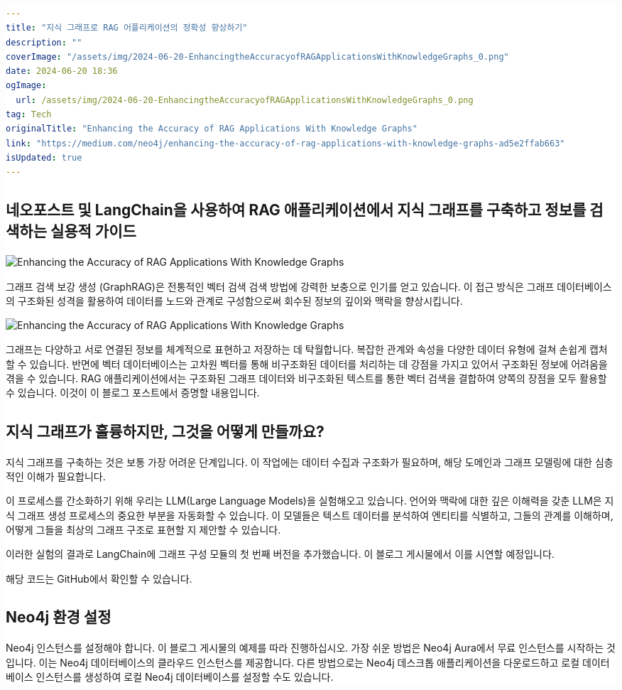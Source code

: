 ```yaml
---
title: "지식 그래프로 RAG 어플리케이션의 정확성 향상하기"
description: ""
coverImage: "/assets/img/2024-06-20-EnhancingtheAccuracyofRAGApplicationsWithKnowledgeGraphs_0.png"
date: 2024-06-20 18:36
ogImage:
  url: /assets/img/2024-06-20-EnhancingtheAccuracyofRAGApplicationsWithKnowledgeGraphs_0.png
tag: Tech
originalTitle: "Enhancing the Accuracy of RAG Applications With Knowledge Graphs"
link: "https://medium.com/neo4j/enhancing-the-accuracy-of-rag-applications-with-knowledge-graphs-ad5e2ffab663"
isUpdated: true
---
```


## 네오포스트 및 LangChain을 사용하여 RAG 애플리케이션에서 지식 그래프를 구축하고 정보를 검색하는 실용적 가이드

![Enhancing the Accuracy of RAG Applications With Knowledge Graphs](/assets/img/2024-06-20-EnhancingtheAccuracyofRAGApplicationsWithKnowledgeGraphs_0.png)

그래프 검색 보강 생성 (GraphRAG)은 전통적인 벡터 검색 검색 방법에 강력한 보충으로 인기를 얻고 있습니다. 이 접근 방식은 그래프 데이터베이스의 구조화된 성격을 활용하여 데이터를 노드와 관계로 구성함으로써 회수된 정보의 깊이와 맥락을 향상시킵니다.

![Enhancing the Accuracy of RAG Applications With Knowledge Graphs](/assets/img/2024-06-20-EnhancingtheAccuracyofRAGApplicationsWithKnowledgeGraphs_1.png)

<div class="content-ad"></div>

그래프는 다양하고 서로 연결된 정보를 체계적으로 표현하고 저장하는 데 탁월합니다. 복잡한 관계와 속성을 다양한 데이터 유형에 걸쳐 손쉽게 캡처할 수 있습니다. 반면에 벡터 데이터베이스는 고차원 벡터를 통해 비구조화된 데이터를 처리하는 데 강점을 가지고 있어서 구조화된 정보에 어려움을 겪을 수 있습니다. RAG 애플리케이션에서는 구조화된 그래프 데이터와 비구조화된 텍스트를 통한 벡터 검색을 결합하여 양쪽의 장점을 모두 활용할 수 있습니다. 이것이 이 블로그 포스트에서 증명할 내용입니다.

## 지식 그래프가 훌륭하지만, 그것을 어떻게 만들까요?

지식 그래프를 구축하는 것은 보통 가장 어려운 단계입니다. 이 작업에는 데이터 수집과 구조화가 필요하며, 해당 도메인과 그래프 모델링에 대한 심층적인 이해가 필요합니다.

이 프로세스를 간소화하기 위해 우리는 LLM(Large Language Models)을 실험해오고 있습니다. 언어와 맥락에 대한 깊은 이해력을 갖춘 LLM은 지식 그래프 생성 프로세스의 중요한 부분을 자동화할 수 있습니다. 이 모델들은 텍스트 데이터를 분석하여 엔티티를 식별하고, 그들의 관계를 이해하며, 어떻게 그들을 최상의 그래프 구조로 표현할 지 제안할 수 있습니다.

<div class="content-ad"></div>

이러한 실험의 결과로 LangChain에 그래프 구성 모듈의 첫 번째 버전을 추가했습니다. 이 블로그 게시물에서 이를 시연할 예정입니다.

해당 코드는 GitHub에서 확인할 수 있습니다.

## Neo4j 환경 설정

Neo4j 인스턴스를 설정해야 합니다. 이 블로그 게시물의 예제를 따라 진행하십시오. 가장 쉬운 방법은 Neo4j Aura에서 무료 인스턴스를 시작하는 것입니다. 이는 Neo4j 데이터베이스의 클라우드 인스턴스를 제공합니다. 다른 방법으로는 Neo4j 데스크톱 애플리케이션을 다운로드하고 로컬 데이터베이스 인스턴스를 생성하여 로컬 Neo4j 데이터베이스를 설정할 수도 있습니다.

<div class="content-ad"></div>
